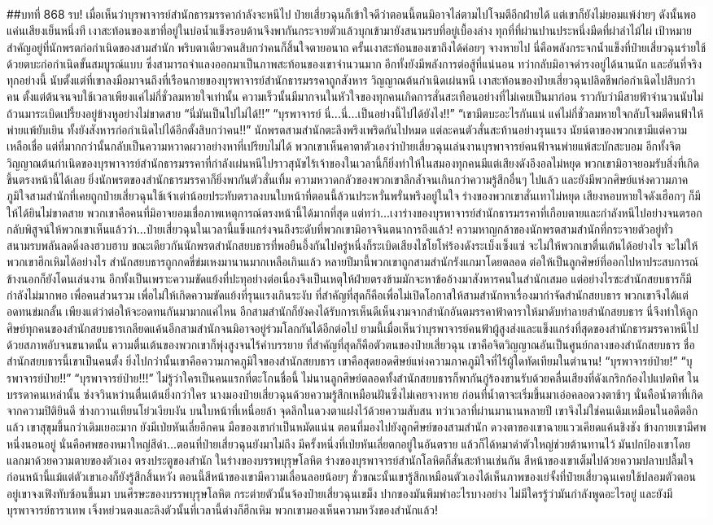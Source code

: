 ##บทที่ 868 รบ!
เมื่อเห็นว่าบุรพาจารย์สำนักธารมรรคากำลังจะหนีไป ป๋ายเสี่ยวฉุนก็เข้าใจดีว่าตอนนี้ตนมิอาจไล่ตามไปโจมตีอีกฝ่ายได้ แต่เขาก็ยังไม่ยอมแพ้ง่ายๆ ดังนั้นพอแค่นเสียงเย็นหนึ่งที เงาสะท้อนของเขาที่อยู่ในบ่อน้ำแข็งรอบด้านจึงพากันกระจายตัวแล้วบุกเข้ามายังสนามรบที่อยู่เบื้องล่าง
ทุกที่ที่ผ่านปานประหนึ่งมีดที่ผ่าลำไม้ไผ่ เป้าหมายสำคัญอยู่ที่นักพรตก่อกำเนิดของสามสำนัก พริบตาเดียวคนสิบกว่าคนก็สิ้นใจตายอนาถ ครั้นเงาสะท้อนของเขาถึงได้ค่อยๆ จางหายไป
นี่คือพลังกระจกน้ำแข็งที่ป๋ายเสี่ยวฉุนร่ายใช้ด้วยตบะก่อกำเนิดขั้นสมบูรณ์แบบ ซึ่งสามารถจำแลงออกมาเป็นภาพสะท้อนของเขาจำนวนมาก อีกทั้งยังมีพลังการต่อสู้ที่แน่นอน ทว่ากลับมิอาจดำรงอยู่ได้นานนัก
และอันที่จริงทุกอย่างนี้ นับตั้งแต่ที่เขาลงมือมาจนถึงที่เรือนกายของบุรพาจารย์สำนักธารมรรคาถูกสังหาร วิญญาณต้นกำเนิดเผ่นหนี เงาสะท้อนของป๋ายเสี่ยวฉุนปลิดชีพก่อกำเนิดไปสิบกว่าคน ตั้งแต่ต้นจนจบใช้เวลาเพียงแค่ไม่กี่ชั่วลมหายใจเท่านั้น
ความเร็วนั้นมีมากจนในหัวใจของทุกคนเกิดการสั่นสะเทือนอย่างที่ไม่เคยเป็นมาก่อน ราวกับว่ามีสายฟ้าจำนวนนับไม่ถ้วนมาระเบิดเปรี้ยงอยู่ข้างหูอย่างไม่ขาดสาย
“นี่มันเป็นไปไม่ได้!!”
“บุรพาจารย์ นี่...นี่...เป็นอย่างนี้ไปได้ยังไง!!”
“เขามีตบะอะไรกันแน่ แค่ไม่กี่ชั่วลมหายใจกลับโจมตีคนฟ้าให้พ่ายแพ้ยับเยิน ทั้งยังสังหารก่อกำเนิดไปได้อีกตั้งสิบกว่าคน!!” นักพรตสามสำนักตะลึงพรึงเพริดกันไปหมด แต่ละคนตัวสั่นสะท้านอย่างรุนแรง นัยน์ตาของพวกเขามีแต่ความเหลือเชื่อ แต่ที่มากกว่านั้นกลับเป็นความหวาดผวาอย่างหาที่เปรียบไม่ได้ พวกเขาเห็นคาตาตัวเองว่าป๋ายเสี่ยวฉุนเล่นงานบุรพาจารย์คนฟ้าจนพ่ายแพ้สะบักสะบอม อีกทั้งจิตวิญญาณต้นกำเนิดของบุรพาจารย์สำนักธารมรรคาที่กำลังเผ่นหนีไปราวสุนัขไร้เจ้าของในเวลานี้ก็ยิ่งทำให้ในสมองทุกคนมีแต่เสียงดังอึงอลไม่หยุด พวกเขามิอาจยอมรับสิ่งที่เกิดขึ้นตรงหน้านี้ได้เลย
ยิ่งนักพรตของสำนักธารมรรคาก็ยิ่งพากันตัวสั่นเทิ้ม ความหวาดกลัวของพวกเขาลึกล้ำจนเกินกว่าความรู้สึกอื่นๆ ไปแล้ว
และยังมีพวกศิษย์แห่งความภาคภูมิใจสามสำนักที่เคยถูกป๋ายเสี่ยวฉุนใช้เจ้าเต่าน้อยประทับตราลงบนใบหน้าที่ตอนนี้ล้วนประหวั่นพรั่นพรึงอยู่ในใจ ร่างของพวกเขาสั่นเทาไม่หยุด เสียงหอบหายใจดังเฮือกๆ ก็มีให้ได้ยินไม่ขาดสาย พวกเขาคือคนที่มิอาจยอมเชื่อภาพเหตุการณ์ตรงหน้านี้ได้มากที่สุด แต่ทว่า...เงาร่างของบุรพาจารย์สำนักธารมรรคาที่เกือบตายและกำลังหนีไปอย่างจนตรอกกลับพิสูจน์ให้พวกเขาเห็นแล้วว่า...ป๋ายเสี่ยวฉุนในเวลานี้แข็งแกร่งจนถึงระดับที่พวกเขามิอาจจินตนาการถึงแล้ว!
ความหาญกล้าของนักพรตสามสำนักที่กระจายตัวอยู่ทั่วสนามรบพลันลดดิ่งลงฮวบฮาบ ขณะเดียวกันนักพรตสำนักสยบธารที่พอยืนอึ้งกันไปครู่หนึ่งก็ระเบิดเสียงไชโยโห่ร้องดังระเบ็งเซ็งแซ่
จะไม่ให้พวกเขาตื่นเต้นได้อย่างไร จะไม่ให้พวกเขาฮึกเหิมได้อย่างไร สำนักสยบธารถูกกดขี่ข่มเหงมานานมากเหลือเกินแล้ว หลายปีมานี้พวกเขาถูกสามสำนักรังแกมาโดยตลอด ต่อให้เป็นลูกศิษย์ที่ออกไปหาประสบการณ์ข้างนอกก็ยังโดนเล่นงาน อีกทั้งเป็นเพราะความขัดแย้งที่ปะทุอย่างต่อเนื่องจึงเป็นเหตุให้ฝ่ายตรงข้ามมักจะหาข้ออ้างมาสังหารคนในสำนักเสมอ
แต่อย่างไรซะสำนักสยบธารก็มีกำลังไม่มากพอ เพื่อคนส่วนรวม เพื่อไม่ให้เกิดความขัดแย้งที่รุนแรงเกินระงับ ที่สำคัญที่สุดก็คือเพื่อไม่เปิดโอกาสให้สามสำนักหาเรื่องมากำจัดสำนักสยบธาร พวกเขาจึงได้แต่อดทนข่มกลั้น
เพียงแต่ว่าต่อให้จะอดทนกันมามากแค่ไหน อีกสามสำนักก็ยังคงได้รับการเห็นดีเห็นงามจากสำนักอันตมรรคาฟ้าดาราให้มาดับทำลายสำนักสยบธาร นี่จึงทำให้ลูกศิษย์ทุกคนของสำนักสยบธารเกลียดแค้นอีกสามสำนักจนมิอาจอยู่ร่วมโลกกันได้อีกต่อไป
ยามนี้เมื่อเห็นว่าบุรพาจารย์คนฟ้าผู้สูงส่งและแข็งแกร่งที่สุดของสำนักธารมรรคาหนีไปด้วยสภาพอับจนขนาดนั้น ความตื่นเต้นของพวกเขาก็พุ่งสูงจนไร้คำบรรยาย ที่สำคัญที่สุดก็คือตัวตนของป๋ายเสี่ยวฉุน เขาคือจิตวิญญาณอันเป็นศูนย์กลางของสำนักสยบธาร ชื่อสำนักสยบธารนี้เขาเป็นคนตั้ง ยิ่งไปกว่านั้นเขาคือความภาคภูมิใจของสำนักสยบธาร เขาคือสุดยอดศิษย์แห่งความภาคภูมิใจที่ไร้ผู้ใดทัดเทียมในตำนาน!
“บุรพาจารย์ป๋าย!”
“บุรพาจารย์ป๋าย!!”
“บุรพาจารย์ป๋าย!!!” ไม่รู้ว่าใครเป็นคนแรกที่ตะโกนชื่อนี้ ไม่นานลูกศิษย์ตลอดทั้งสำนักสยบธารก็พากันกู่ร้องขานรับด้วยคลื่นเสียงที่ดังเกริกก้องไปแปดทิศ
ในบรรดาคนเหล่านั้น ซ่งจวินหว่านตื่นเต้นยิ่งกว่าใคร นางมองป๋ายเสี่ยวฉุนด้วยความรู้สึกเหมือนฝันซึ่งไม่เคยจางหาย ก่อนที่น้ำตาจะเริ่มขึ้นมาเอ่อคลอดวงตาช้าๆ นั่นคือน้ำตาที่เกิดจากความปิติยินดี
ซ่างกวานเทียนโย่วเงียบงัน บนใบหน้าที่เหนื่อยล้า จุดลึกในดวงตาแฝงไว้ด้วยความสับสน ทว่าเวลาที่ผ่านมานานหลายปี เขาจึงไม่ใช่คนเดิมเหมือนในอดีตอีกแล้ว เขาสุขุมขึ้นกว่าเดิมเยอะมาก
ยังมีเป่ยหันเลี่ยอีกคน มือของเขากำเป็นหมัดแน่น ตอนที่มองไปยังลูกศิษย์ของสามสำนัก ดวงตาของเขาฉายแววเคียดแค้นชิงชัง ข้างกายเขามีศพหนึ่งนอนอยู่ นั่นคือศพของหมาใหญ่สีดำ...ตอนที่ป๋ายเสี่ยวฉุนยังมาไม่ถึง มีครั้งหนึ่งที่เป่ยหันเลี่ยตกอยู่ในอันตราย แล้วก็ได้หมาดำตัวใหญ่ช่วยต้านทานไว้ มันปกป้องเขาโดยแลกมาด้วยความตายของตัวเอง
ตรงประตูของสำนัก ในร่างของบรรพบุรุษโลหิต ร่างของบุรพาจารย์สำนักโลหิตก็สั่นสะท้านเช่นกัน สีหน้าของเขาเต็มไปด้วยความปลาบปลื้มใจ ก่อนหน้านี้แม้แต่ตัวเขาเองก็ยังรู้สึกสิ้นหวัง ตอนนี้สีหน้าของเขามีความเลื่อนลอยน้อยๆ ชั่วขณะนั้นเขารู้สึกเหมือนตัวเองได้เห็นภาพของเย่จั้งที่ป๋ายเสี่ยวฉุนเคยใช้ปลอมตัวตอนอยู่เขาจงเฟิงทับซ้อนขึ้นมา
บนศีรษะของบรรพบุรุษโลหิต กระต่ายตัวนั้นจ้องป๋ายเสี่ยวฉุนเขม็ง ปากของมันพึมพำอะไรบางอย่าง ไม่มีใครรู้ว่ามันกำลังพูดอะไรอยู่
และยังมีบุรพาจารย์ธาราเทพ เจิ้งหย่วนตงและลิงตัวนั้นที่เวลานี้ต่างก็ฮึกเหิม พวกเขามองเห็นความหวังของสำนักแล้ว!
